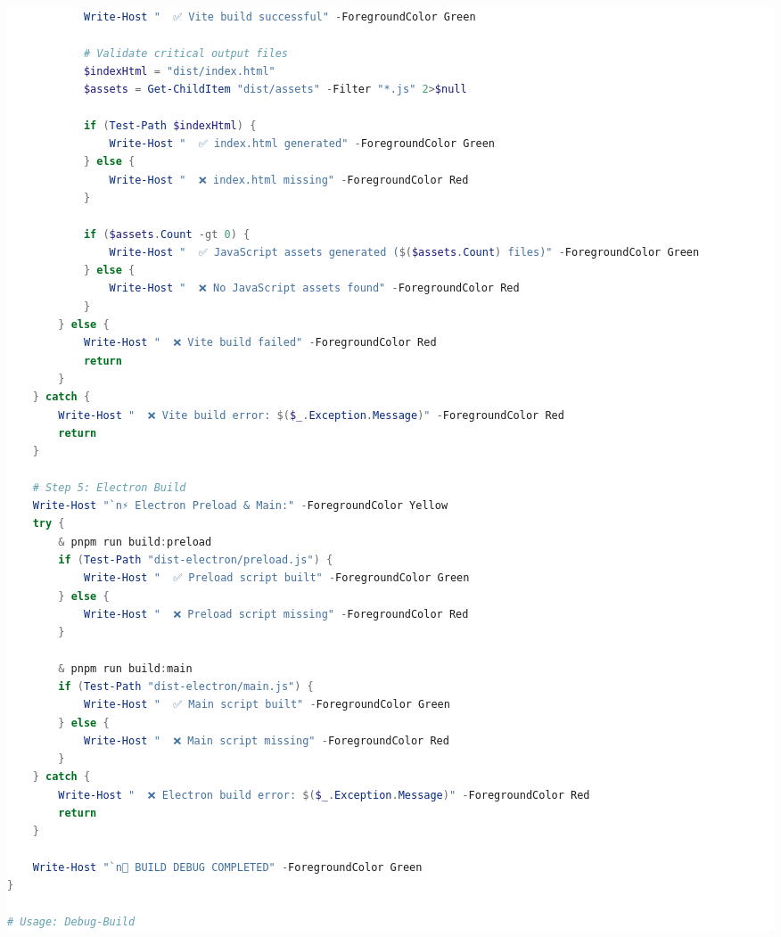```powershell
            Write-Host "  ✅ Vite build successful" -ForegroundColor Green
            
            # Validate critical output files
            $indexHtml = "dist/index.html"
            $assets = Get-ChildItem "dist/assets" -Filter "*.js" 2>$null
            
            if (Test-Path $indexHtml) {
                Write-Host "  ✅ index.html generated" -ForegroundColor Green
            } else {
                Write-Host "  ❌ index.html missing" -ForegroundColor Red
            }
            
            if ($assets.Count -gt 0) {
                Write-Host "  ✅ JavaScript assets generated ($($assets.Count) files)" -ForegroundColor Green
            } else {
                Write-Host "  ❌ No JavaScript assets found" -ForegroundColor Red
            }
        } else {
            Write-Host "  ❌ Vite build failed" -ForegroundColor Red
            return
        }
    } catch {
        Write-Host "  ❌ Vite build error: $($_.Exception.Message)" -ForegroundColor Red
        return
    }
    
    # Step 5: Electron Build
    Write-Host "`n⚡ Electron Preload & Main:" -ForegroundColor Yellow
    try {
        & pnpm run build:preload
        if (Test-Path "dist-electron/preload.js") {
            Write-Host "  ✅ Preload script built" -ForegroundColor Green
        } else {
            Write-Host "  ❌ Preload script missing" -ForegroundColor Red
        }
        
        & pnpm run build:main
        if (Test-Path "dist-electron/main.js") {
            Write-Host "  ✅ Main script built" -ForegroundColor Green
        } else {
            Write-Host "  ❌ Main script missing" -ForegroundColor Red
        }
    } catch {
        Write-Host "  ❌ Electron build error: $($_.Exception.Message)" -ForegroundColor Red
        return
    }
    
    Write-Host "`n🎉 BUILD DEBUG COMPLETED" -ForegroundColor Green
}

# Usage: Debug-Build
```
